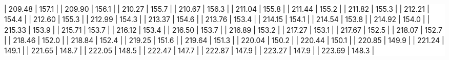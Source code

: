| 209.48 | 157.1 |
| 209.90 | 156.1 |
| 210.27 | 155.7 |
| 210.67 | 156.3 |
| 211.04 | 155.8 |
| 211.44 | 155.2 |
| 211.82 | 155.3 |
| 212.21 | 154.4 |
| 212.60 | 155.3 |
| 212.99 | 154.3 |
| 213.37 | 154.6 |
| 213.76 | 153.4 |
| 214.15 | 154.1 |
| 214.54 | 153.8 |
| 214.92 | 154.0 |
| 215.33 | 153.9 |
| 215.71 | 153.7 |
| 216.12 | 153.4 |
| 216.50 | 153.7 |
| 216.89 | 153.2 |
| 217.27 | 153.1 |
| 217.67 | 152.5 |
| 218.07 | 152.7 |
| 218.46 | 152.0 |
| 218.84 | 152.4 |
| 219.25 | 151.6 |
| 219.64 | 151.3 |
| 220.04 | 150.2 |
| 220.44 | 150.1 |
| 220.85 | 149.9 |
| 221.24 | 149.1 |
| 221.65 | 148.7 |
| 222.05 | 148.5 |
| 222.47 | 147.7 |
| 222.87 | 147.9 |
| 223.27 | 147.9 |
| 223.69 | 148.3 |